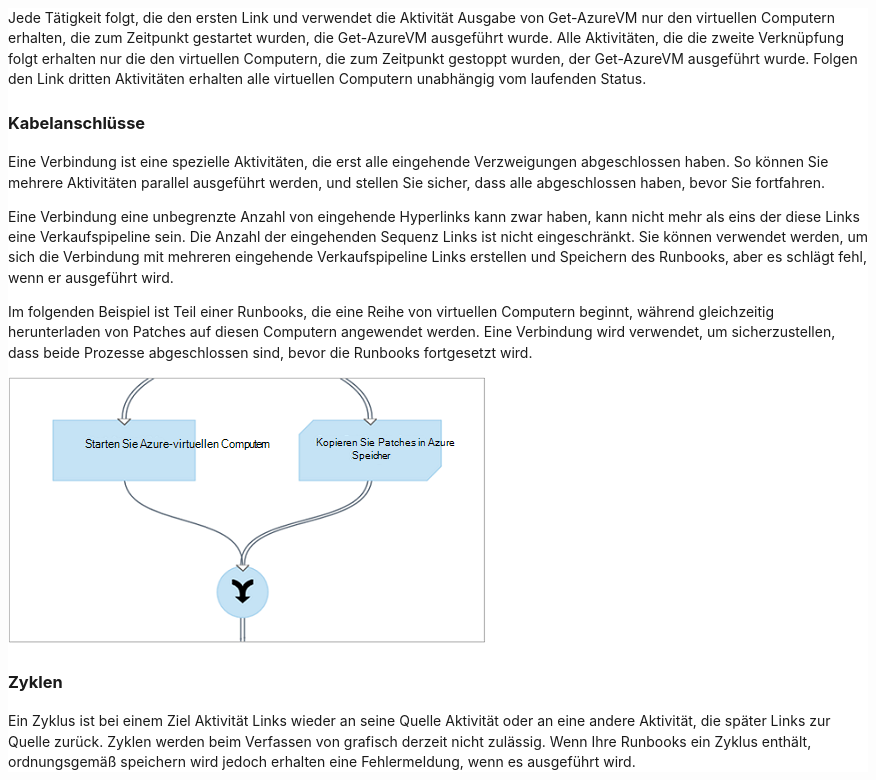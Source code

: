 Jede Tätigkeit folgt, die den ersten Link und verwendet die Aktivität Ausgabe von Get-AzureVM nur den virtuellen Computern erhalten, die zum Zeitpunkt gestartet wurden, die Get-AzureVM ausgeführt wurde.  Alle Aktivitäten, die die zweite Verknüpfung folgt erhalten nur die den virtuellen Computern, die zum Zeitpunkt gestoppt wurden, der Get-AzureVM ausgeführt wurde.  Folgen den Link dritten Aktivitäten erhalten alle virtuellen Computern unabhängig vom laufenden Status.

### <a name="junctions"></a>Kabelanschlüsse

Eine Verbindung ist eine spezielle Aktivitäten, die erst alle eingehende Verzweigungen abgeschlossen haben.  So können Sie mehrere Aktivitäten parallel ausgeführt werden, und stellen Sie sicher, dass alle abgeschlossen haben, bevor Sie fortfahren.

Eine Verbindung eine unbegrenzte Anzahl von eingehende Hyperlinks kann zwar haben, kann nicht mehr als eins der diese Links eine Verkaufspipeline sein.  Die Anzahl der eingehenden Sequenz Links ist nicht eingeschränkt.  Sie können verwendet werden, um sich die Verbindung mit mehreren eingehende Verkaufspipeline Links erstellen und Speichern des Runbooks, aber es schlägt fehl, wenn er ausgeführt wird.

Im folgenden Beispiel ist Teil einer Runbooks, die eine Reihe von virtuellen Computern beginnt, während gleichzeitig herunterladen von Patches auf diesen Computern angewendet werden.  Eine Verbindung wird verwendet, um sicherzustellen, dass beide Prozesse abgeschlossen sind, bevor die Runbooks fortgesetzt wird.

![Zuordnungstabelle](media/automation-graphical-authoring-intro/runbook-junction.png)

### <a name="cycles"></a>Zyklen

Ein Zyklus ist bei einem Ziel Aktivität Links wieder an seine Quelle Aktivität oder an eine andere Aktivität, die später Links zur Quelle zurück.  Zyklen werden beim Verfassen von grafisch derzeit nicht zulässig.  Wenn Ihre Runbooks ein Zyklus enthält, ordnungsgemäß speichern wird jedoch erhalten eine Fehlermeldung, wenn es ausgeführt wird.
